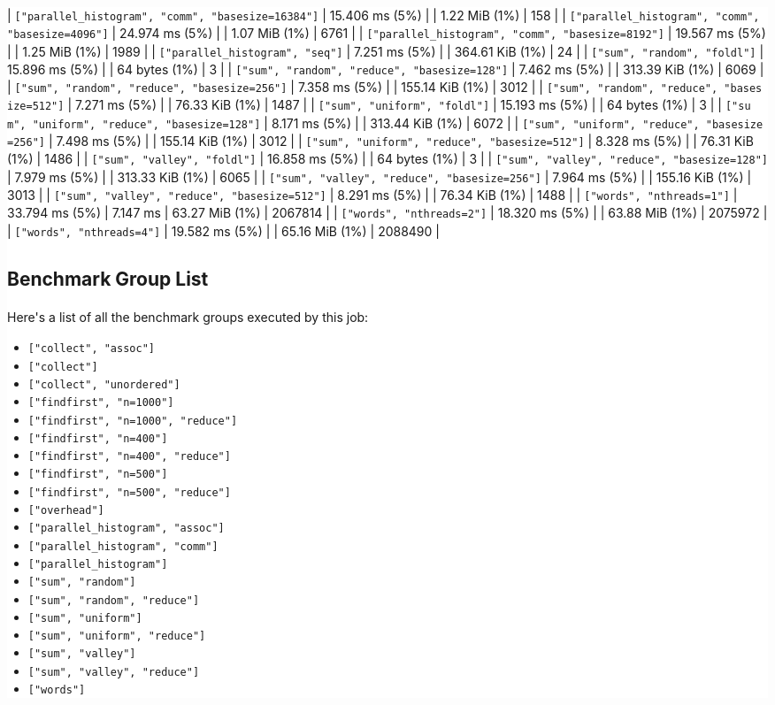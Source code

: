 | `["parallel_histogram", "comm", "basesize=16384"]`  |  15.406 ms (5%) |           |   1.22 MiB (1%) |         158 |
| `["parallel_histogram", "comm", "basesize=4096"]`   |  24.974 ms (5%) |           |   1.07 MiB (1%) |        6761 |
| `["parallel_histogram", "comm", "basesize=8192"]`   |  19.567 ms (5%) |           |   1.25 MiB (1%) |        1989 |
| `["parallel_histogram", "seq"]`                     |   7.251 ms (5%) |           | 364.61 KiB (1%) |          24 |
| `["sum", "random", "foldl"]`                        |  15.896 ms (5%) |           |   64 bytes (1%) |           3 |
| `["sum", "random", "reduce", "basesize=128"]`       |   7.462 ms (5%) |           | 313.39 KiB (1%) |        6069 |
| `["sum", "random", "reduce", "basesize=256"]`       |   7.358 ms (5%) |           | 155.14 KiB (1%) |        3012 |
| `["sum", "random", "reduce", "basesize=512"]`       |   7.271 ms (5%) |           |  76.33 KiB (1%) |        1487 |
| `["sum", "uniform", "foldl"]`                       |  15.193 ms (5%) |           |   64 bytes (1%) |           3 |
| `["sum", "uniform", "reduce", "basesize=128"]`      |   8.171 ms (5%) |           | 313.44 KiB (1%) |        6072 |
| `["sum", "uniform", "reduce", "basesize=256"]`      |   7.498 ms (5%) |           | 155.14 KiB (1%) |        3012 |
| `["sum", "uniform", "reduce", "basesize=512"]`      |   8.328 ms (5%) |           |  76.31 KiB (1%) |        1486 |
| `["sum", "valley", "foldl"]`                        |  16.858 ms (5%) |           |   64 bytes (1%) |           3 |
| `["sum", "valley", "reduce", "basesize=128"]`       |   7.979 ms (5%) |           | 313.33 KiB (1%) |        6065 |
| `["sum", "valley", "reduce", "basesize=256"]`       |   7.964 ms (5%) |           | 155.16 KiB (1%) |        3013 |
| `["sum", "valley", "reduce", "basesize=512"]`       |   8.291 ms (5%) |           |  76.34 KiB (1%) |        1488 |
| `["words", "nthreads=1"]`                           |  33.794 ms (5%) |  7.147 ms |  63.27 MiB (1%) |     2067814 |
| `["words", "nthreads=2"]`                           |  18.320 ms (5%) |           |  63.88 MiB (1%) |     2075972 |
| `["words", "nthreads=4"]`                           |  19.582 ms (5%) |           |  65.16 MiB (1%) |     2088490 |

## Benchmark Group List
Here's a list of all the benchmark groups executed by this job:

- `["collect", "assoc"]`
- `["collect"]`
- `["collect", "unordered"]`
- `["findfirst", "n=1000"]`
- `["findfirst", "n=1000", "reduce"]`
- `["findfirst", "n=400"]`
- `["findfirst", "n=400", "reduce"]`
- `["findfirst", "n=500"]`
- `["findfirst", "n=500", "reduce"]`
- `["overhead"]`
- `["parallel_histogram", "assoc"]`
- `["parallel_histogram", "comm"]`
- `["parallel_histogram"]`
- `["sum", "random"]`
- `["sum", "random", "reduce"]`
- `["sum", "uniform"]`
- `["sum", "uniform", "reduce"]`
- `["sum", "valley"]`
- `["sum", "valley", "reduce"]`
- `["words"]`
